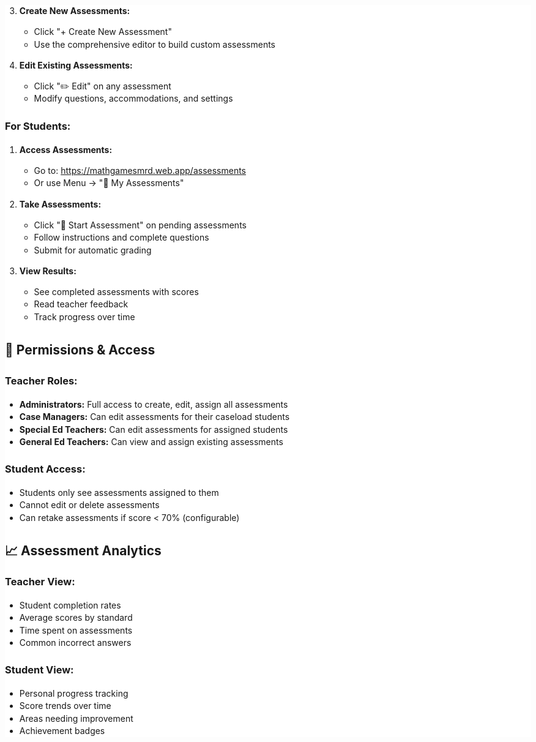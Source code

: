 3. **Create New Assessments:**
   - Click "+ Create New Assessment"
   - Use the comprehensive editor to build custom assessments

4. **Edit Existing Assessments:**
   - Click "✏️ Edit" on any assessment
   - Modify questions, accommodations, and settings

### **For Students:**

1. **Access Assessments:**
   - Go to: https://mathgamesmrd.web.app/assessments
   - Or use Menu → "📝 My Assessments"

2. **Take Assessments:**
   - Click "🚀 Start Assessment" on pending assessments
   - Follow instructions and complete questions
   - Submit for automatic grading

3. **View Results:**
   - See completed assessments with scores
   - Read teacher feedback
   - Track progress over time

## 🔐 **Permissions & Access**

### **Teacher Roles:**
- **Administrators:** Full access to create, edit, assign all assessments
- **Case Managers:** Can edit assessments for their caseload students
- **Special Ed Teachers:** Can edit assessments for assigned students
- **General Ed Teachers:** Can view and assign existing assessments

### **Student Access:**
- Students only see assessments assigned to them
- Cannot edit or delete assessments
- Can retake assessments if score < 70% (configurable)

## 📈 **Assessment Analytics**

### **Teacher View:**
- Student completion rates
- Average scores by standard
- Time spent on assessments
- Common incorrect answers

### **Student View:**
- Personal progress tracking
- Score trends over time
- Areas needing improvement
- Achievement badges
